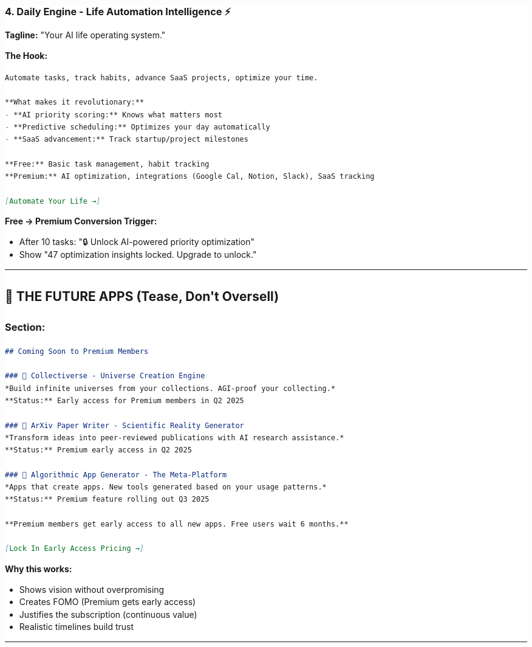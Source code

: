 
### **4. Daily Engine - Life Automation Intelligence** ⚡

**Tagline:** "Your AI life operating system."

**The Hook:**
```markdown
Automate tasks, track habits, advance SaaS projects, optimize your time.

**What makes it revolutionary:**
- **AI priority scoring:** Knows what matters most
- **Predictive scheduling:** Optimizes your day automatically
- **SaaS advancement:** Track startup/project milestones

**Free:** Basic task management, habit tracking
**Premium:** AI optimization, integrations (Google Cal, Notion, Slack), SaaS tracking

[Automate Your Life →]
```

**Free → Premium Conversion Trigger:**
- After 10 tasks: "🔒 Unlock AI-powered priority optimization"
- Show "47 optimization insights locked. Upgrade to unlock."

---

## 🔮 THE FUTURE APPS (Tease, Don't Oversell)

### **Section:**
```markdown
## Coming Soon to Premium Members

### 🎨 Collectiverse - Universe Creation Engine
*Build infinite universes from your collections. AGI-proof your collecting.*
**Status:** Early access for Premium members in Q2 2025

### 📝 ArXiv Paper Writer - Scientific Reality Generator
*Transform ideas into peer-reviewed publications with AI research assistance.*
**Status:** Premium early access in Q2 2025

### 🤖 Algorithmic App Generator - The Meta-Platform
*Apps that create apps. New tools generated based on your usage patterns.*
**Status:** Premium feature rolling out Q3 2025

**Premium members get early access to all new apps. Free users wait 6 months.**

[Lock In Early Access Pricing →]
```

**Why this works:**
- Shows vision without overpromising
- Creates FOMO (Premium gets early access)
- Justifies the subscription (continuous value)
- Realistic timelines build trust

---